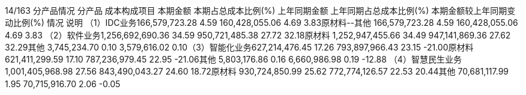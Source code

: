 14/163
分产品情况
分产品
成本构成项目
本期金额
本期占总成本比例(%)
上年同期金额
上年同期占总成本比例(%)
本期金额较上年同期变动比例(%)
情况
说明
（1）IDC业务166,579,723.28
4.59
160,428,055.06
4.69
3.83原材料--其他
166,579,723.28
4.59
160,428,055.06
4.69
3.83
（2）软件业务1,256,692,690.36
34.59
950,721,485.38
27.72
32.18原材料
1,252,947,455.66
34.49
947,141,869.36
27.62
32.29其他
3,745,234.70
0.10
3,579,616.02
0.10（3）智能化业务627,214,476.45
17.26
793,897,966.43
23.15
-21.00原材料
621,411,299.59
17.10
787,236,979.45
22.95
-21.06其他
5,803,176.86
0.16
6,660,986.98
0.19
-12.88
（4）智慧民生业务1,001,405,968.98
27.56
843,490,043.27
24.60
18.72原材料
930,724,850.99
25.62
772,774,126.57
22.53
20.44其他
70,681,117.99
1.95
70,715,916.70
2.06
-0.05